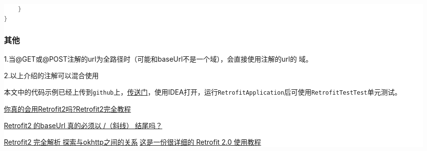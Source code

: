 ~~~java
    }
}
~~~





### 其他

1.当@GET或@POST注解的url为全路径时（可能和baseUrl不是一个域），会直接使用注解的url的 域。

2.以上介绍的注解可以混合使用





本文中的代码示例已经上传到`github`上，[传送门](https://github.com/yeqiu/demo/tree/master/retrofit_demo)，使用IDEA打开，运行`RetrofitApplication`后可使用`RetrofitTestTest`单元测试。







[你真的会用Retrofit2吗?Retrofit2完全教程](https://www.jianshu.com/p/308f3c54abdd/)

[Retrofit2 的baseUrl 真的必须以 /（斜线） 结尾吗？](https://www.jianshu.com/p/d6b8b6bc6209)

[Retrofit2 完全解析 探索与okhttp之间的关系](https://blog.csdn.net/lmj623565791/article/details/51304204)
[这是一份很详细的 Retrofit 2.0 使用教程](https://blog.csdn.net/carson_ho/article/details/73732076)



